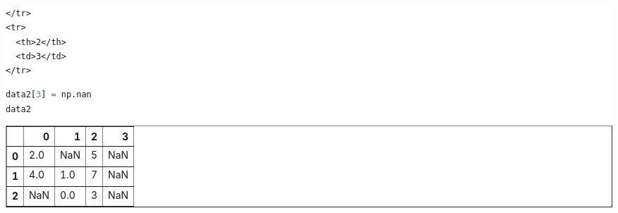     </tr>
    <tr>
      <th>2</th>
      <td>3</td>
    </tr>
  </tbody>
</table>
</div>




```python
data2[3] = np.nan
data2
```




<div>
<style scoped>
    .dataframe tbody tr th:only-of-type {
        vertical-align: middle;
    }

    .dataframe tbody tr th {
        vertical-align: top;
    }

    .dataframe thead th {
        text-align: right;
    }
</style>
<table border="1" class="dataframe">
  <thead>
    <tr style="text-align: right;">
      <th></th>
      <th>0</th>
      <th>1</th>
      <th>2</th>
      <th>3</th>
    </tr>
  </thead>
  <tbody>
    <tr>
      <th>0</th>
      <td>2.0</td>
      <td>NaN</td>
      <td>5</td>
      <td>NaN</td>
    </tr>
    <tr>
      <th>1</th>
      <td>4.0</td>
      <td>1.0</td>
      <td>7</td>
      <td>NaN</td>
    </tr>
    <tr>
      <th>2</th>
      <td>NaN</td>
      <td>0.0</td>
      <td>3</td>
      <td>NaN</td>
    </tr>
  </tbody>
</table>
